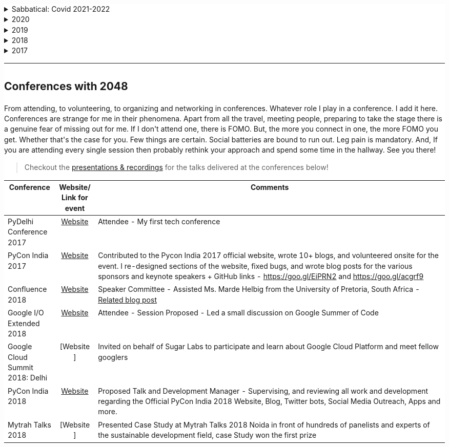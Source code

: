 <details><summary>Sabbatical: Covid 2021-2022</summary></details>

<details><summary>2020</summary></details>

<details><summary>2019</summary></details>

<details><summary>2018</summary></details>

<details><summary>2017</summary></details>

---

## Conferences with 2048

From attending, to volunteering, to organizing and networking in conferences. Whatever role I play in a conference. I add it here. Conferences are strange for me in their phenomena. Apart from all the travel, meeting people, preparing to take the stage there is a genuine fear of missing out for me. If I don't attend one, there is FOMO. But, the more you connect in one, the more FOMO you get. Whether that's the case for you. Few things are certain. Social batteries are bound to run out. Leg pain is mandatory. And, If you are attending every single session then probably rethink your approach and spend some time in the hallway. See you there!

> Checkout the [presentations & recordings](https://docs.mixster.dev/Talks) for the talks delivered at the conferences below!

| Conference                                 |                                    Website/Link for event                                    | Comments                                                                                                                                                                                                                                                                                                                                                              |
| ------------------------------------------ | :------------------------------------------------------------------------------------------: | --------------------------------------------------------------------------------------------------------------------------------------------------------------------------------------------------------------------------------------------------------------------------------------------------------------------------------------------------------------------- |
| PyDelhi Conference 2017                    |                          [Website](https://conference.pydelhi.org)                           | Attendee - My first tech conference                                                                                                                                                                                                                                                                                                                                   |
| PyCon India 2017                           |                            [Website](https://in.pycon.org/2017/)                             | Contributed to the Pycon India 2017 official website, wrote 10+ blogs, and volunteered onsite for the event. I re-designed sections of the website, fixed bugs, and wrote blog posts for the various sponsors and keynote speakers + GitHub links - https://goo.gl/EiPRN2 and https://goo.gl/acgrf9                                                                   |
| Confluence 2018                            |                    [Website](https://www.amity.edu/aset/confluence2018/)                     | Speaker Committee - Assisted Ms. Marde Helbig from the University of Pretoria, South Africa - [Related blog post](https://mixster.dev/2018/01/20/confluence18-the-good-the-great/)                                                                                                                                                                                    |
| Google I/O Extended 2018                   |               [Website](https://www.meetup.com/GDGNewDelhi/events/250303488/)                | Attendee - Session Proposed - Led a small discussion on Google Summer of Code                                                                                                                                                                                                                                                                                         |
| Google Cloud Summit 2018: Delhi            |                                          [Website]                                           | Invited on behalf of Sugar Labs to participate and learn about Google Cloud Platform and meet fellow googlers                                                                                                                                                                                                                                                         |
| PyCon India 2018                           |                            [Website](https://in.pycon.org/2018/)                             | Proposed Talk and Development Manager - Supervising, and reviewing all work and development regarding the Official PyCon India 2018 Website, Blog, Twitter bots, Social Media Outreach, Apps and more.                                                                                                                                                                |
| Mytrah Talks 2018                          |                                          [Website]                                           | Presented Case Study at Mytrah Talks 2018 Noida in front of hundreds of panelists and experts of the sustainable development field, case Study won the first prize                                                                                                                                                                                                    |